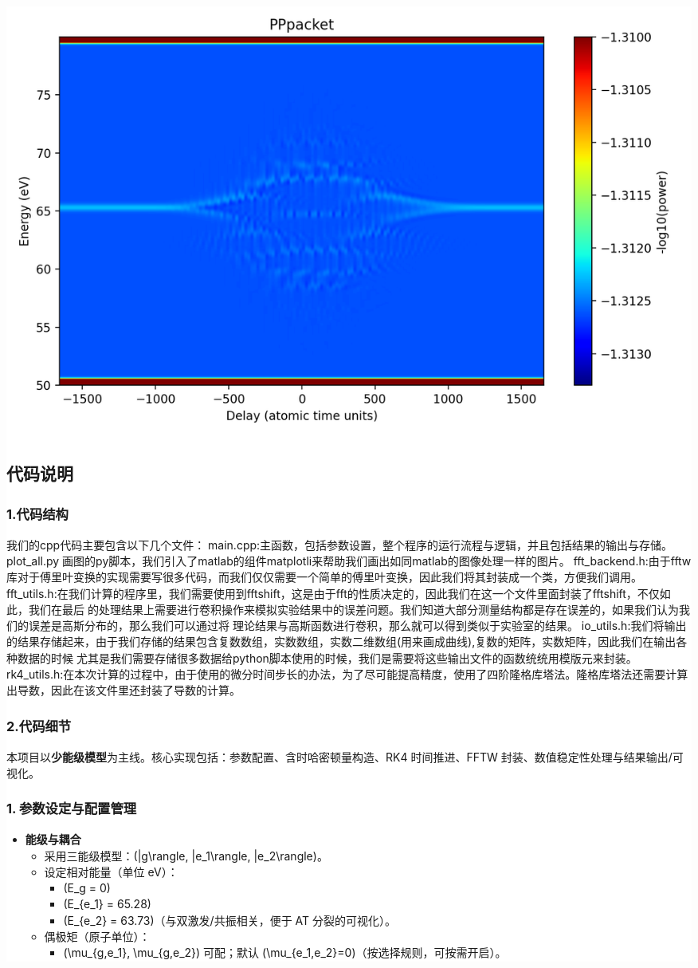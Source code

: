 ![替代文字](https://github.com/Zhangjie769/few-level-absorb-spectrum/blob/main/au4level/image/PPpacket.png)

## 代码说明
### 1.代码结构
我们的cpp代码主要包含以下几个文件：
main.cpp:主函数，包括参数设置，整个程序的运行流程与逻辑，并且包括结果的输出与存储。
plot_all.py 画图的py脚本，我们引入了matlab的组件matplotli来帮助我们画出如同matlab的图像处理一样的图片。
fft_backend.h:由于fftw库对于傅里叶变换的实现需要写很多代码，而我们仅仅需要一个简单的傅里叶变换，因此我们将其封装成一个类，方便我们调用。
fft_utils.h:在我们计算的程序里，我们需要使用到fftshift，这是由于fft的性质决定的，因此我们在这一个文件里面封装了fftshift，不仅如此，我们在最后
的处理结果上需要进行卷积操作来模拟实验结果中的误差问题。我们知道大部分测量结构都是存在误差的，如果我们认为我们的误差是高斯分布的，那么我们可以通过将
理论结果与高斯函数进行卷积，那么就可以得到类似于实验室的结果。
io_utils.h:我们将输出的结果存储起来，由于我们存储的结果包含复数数组，实数数组，实数二维数组(用来画成曲线),复数的矩阵，实数矩阵，因此我们在输出各种数据的时候
尤其是我们需要存储很多数据给python脚本使用的时候，我们是需要将这些输出文件的函数统统用模版元来封装。
rk4_utils.h:在本次计算的过程中，由于使用的微分时间步长的办法，为了尽可能提高精度，使用了四阶隆格库塔法。隆格库塔法还需要计算出导数，因此在该文件里还封装了导数的计算。

### 2.代码细节
本项目以**少能级模型**为主线。核心实现包括：参数配置、含时哈密顿量构造、RK4 时间推进、FFTW 封装、数值稳定性处理与结果输出/可视化。

### 1. 参数设定与配置管理
- **能级与耦合**
  - 采用三能级模型：\(|g\rangle, |e_1\rangle, |e_2\rangle\)。
  - 设定相对能量（单位 eV）：
    - \(E_g = 0\)
    - \(E_{e_1} = 65.28\)
    - \(E_{e_2} = 63.73\)（与双激发/共振相关，便于 AT 分裂的可视化）。
  - 偶极矩（原子单位）：
    - \(\mu_{g,e_1}, \mu_{g,e_2}\) 可配；默认 \(\mu_{e_1,e_2}=0\)（按选择规则，可按需开启）。
